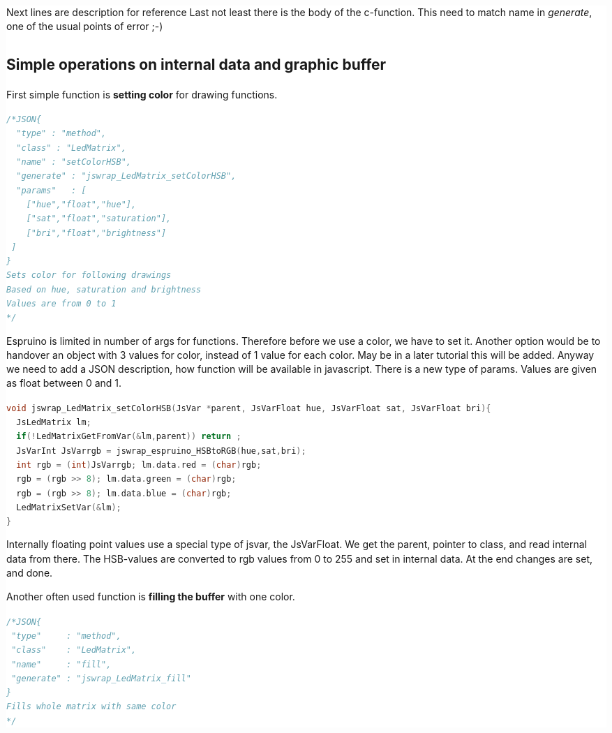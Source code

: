 Next lines are description for reference
Last not least there is the body of the c-function. This need to match name in _generate_, one of the usual points of error ;-)

Simple operations on internal data and graphic buffer
-----------------------------------------------------

First simple function is __setting color__ for drawing functions.

```C
/*JSON{
  "type" : "method",
  "class" : "LedMatrix",
  "name" : "setColorHSB",
  "generate" : "jswrap_LedMatrix_setColorHSB",
  "params"   : [
    ["hue","float","hue"],
    ["sat","float","saturation"],
    ["bri","float","brightness"]
 ]   
}
Sets color for following drawings
Based on hue, saturation and brightness
Values are from 0 to 1
*/
```

Espruino is limited in number of args for functions. Therefore before we use a color, we have to set it. Another option would be to handover an object with 3 values for color, instead of 1 value for each color. May be in a later tutorial this will be added.
Anyway we need to add a JSON description, how function will be available in javascript. There is a new type of params. Values are given as float between 0 and 1.

```C
void jswrap_LedMatrix_setColorHSB(JsVar *parent, JsVarFloat hue, JsVarFloat sat, JsVarFloat bri){
  JsLedMatrix lm;
  if(!LedMatrixGetFromVar(&lm,parent)) return ;
  JsVarInt JsVarrgb = jswrap_espruino_HSBtoRGB(hue,sat,bri);
  int rgb = (int)JsVarrgb; lm.data.red = (char)rgb;
  rgb = (rgb >> 8); lm.data.green = (char)rgb;
  rgb = (rgb >> 8); lm.data.blue = (char)rgb;
  LedMatrixSetVar(&lm);
}
```

Internally floating point values use a special type of jsvar, the JsVarFloat.
We get the parent, pointer to class, and read internal data from there. The HSB-values are converted to rgb values from 0 to 255 and set in internal data. At the end changes are set, and done.

Another often used function is __filling the buffer__ with one color.

```C
/*JSON{
 "type"     : "method",
 "class"    : "LedMatrix",
 "name"     : "fill",
 "generate" : "jswrap_LedMatrix_fill"  
}
Fills whole matrix with same color
*/
```
